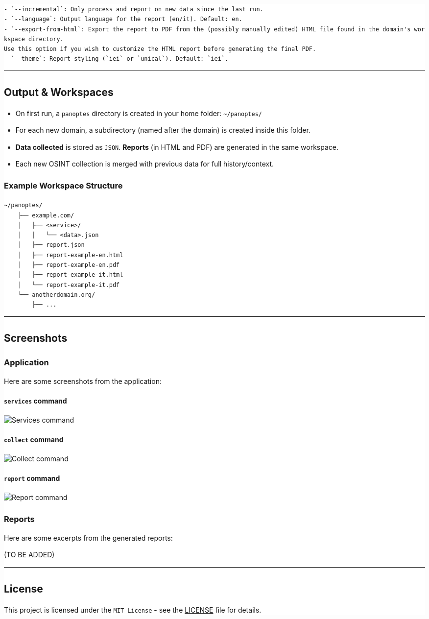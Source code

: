     - `--incremental`: Only process and report on new data since the last run.
    - `--language`: Output language for the report (en/it). Default: en.
    - `--export-from-html`: Export the report to PDF from the (possibly manually edited) HTML file found in the domain's workspace directory.
    Use this option if you wish to customize the HTML report before generating the final PDF.
    - `--theme`: Report styling (`iei` or `unical`). Default: `iei`.

---

## Output & Workspaces

- On first run, a `panoptes` directory is created in your home folder:
`~/panoptes/`

- For each new domain, a subdirectory (named after the domain) is created inside this folder.

- **Data collected** is stored as `JSON`. **Reports** (in HTML and PDF) are generated in the same workspace.

- Each new OSINT collection is merged with previous data for full history/context.

### Example Workspace Structure
```
~/panoptes/
    ├── example.com/
    │   ├── <service>/
    │   │   └── <data>.json
    │   ├── report.json
    │   ├── report-example-en.html
    │   ├── report-example-en.pdf
    │   ├── report-example-it.html
    │   └── report-example-it.pdf
    └── anotherdomain.org/
        ├── ...
```

---

## Screenshots

### Application
Here are some screenshots from the application:

#### `services` command
![Services command](https://i.imgur.com/AwaW8oc.png)

#### `collect` command
![Collect command](https://i.imgur.com/z7Ii3iD.png)

#### `report` command
![Report command](https://i.imgur.com/Jl3PoVI.png)

### Reports
Here are some excerpts from the generated reports:

(TO BE ADDED)

---

## License

This project is licensed under the `MIT License` - see the [LICENSE](LICENSE) file for details.
